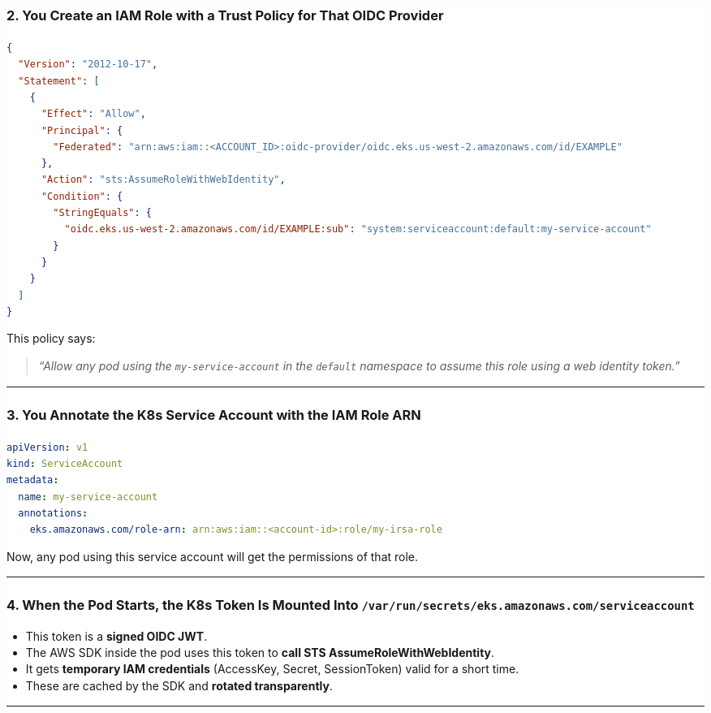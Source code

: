### 2. You Create an IAM Role with a Trust Policy for That OIDC Provider

```json
{
  "Version": "2012-10-17",
  "Statement": [
    {
      "Effect": "Allow",
      "Principal": {
        "Federated": "arn:aws:iam::<ACCOUNT_ID>:oidc-provider/oidc.eks.us-west-2.amazonaws.com/id/EXAMPLE"
      },
      "Action": "sts:AssumeRoleWithWebIdentity",
      "Condition": {
        "StringEquals": {
          "oidc.eks.us-west-2.amazonaws.com/id/EXAMPLE:sub": "system:serviceaccount:default:my-service-account"
        }
      }
    }
  ]
}
```

This policy says:

> *“Allow any pod using the `my-service-account` in the `default` namespace to assume this role using a web identity
token.”*

---

### 3. You Annotate the K8s Service Account with the IAM Role ARN

```yaml
apiVersion: v1
kind: ServiceAccount
metadata:
  name: my-service-account
  annotations:
    eks.amazonaws.com/role-arn: arn:aws:iam::<account-id>:role/my-irsa-role
```

Now, any pod using this service account will get the permissions of that role.

---

### 4. When the Pod Starts, the K8s Token Is Mounted Into `/var/run/secrets/eks.amazonaws.com/serviceaccount`

* This token is a **signed OIDC JWT**.
* The AWS SDK inside the pod uses this token to **call STS AssumeRoleWithWebIdentity**.
* It gets **temporary IAM credentials** (AccessKey, Secret, SessionToken) valid for a short time.
* These are cached by the SDK and **rotated transparently**.

---